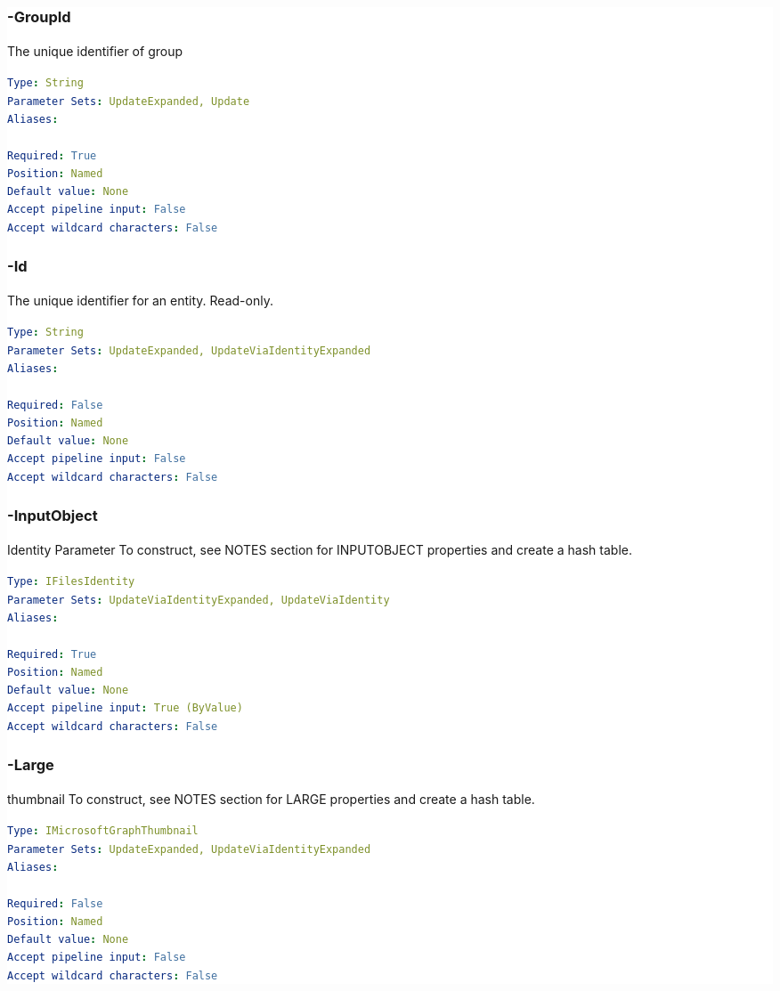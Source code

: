 ### -GroupId
The unique identifier of group

```yaml
Type: String
Parameter Sets: UpdateExpanded, Update
Aliases:

Required: True
Position: Named
Default value: None
Accept pipeline input: False
Accept wildcard characters: False
```

### -Id
The unique identifier for an entity.
Read-only.

```yaml
Type: String
Parameter Sets: UpdateExpanded, UpdateViaIdentityExpanded
Aliases:

Required: False
Position: Named
Default value: None
Accept pipeline input: False
Accept wildcard characters: False
```

### -InputObject
Identity Parameter
To construct, see NOTES section for INPUTOBJECT properties and create a hash table.

```yaml
Type: IFilesIdentity
Parameter Sets: UpdateViaIdentityExpanded, UpdateViaIdentity
Aliases:

Required: True
Position: Named
Default value: None
Accept pipeline input: True (ByValue)
Accept wildcard characters: False
```

### -Large
thumbnail
To construct, see NOTES section for LARGE properties and create a hash table.

```yaml
Type: IMicrosoftGraphThumbnail
Parameter Sets: UpdateExpanded, UpdateViaIdentityExpanded
Aliases:

Required: False
Position: Named
Default value: None
Accept pipeline input: False
Accept wildcard characters: False
```
